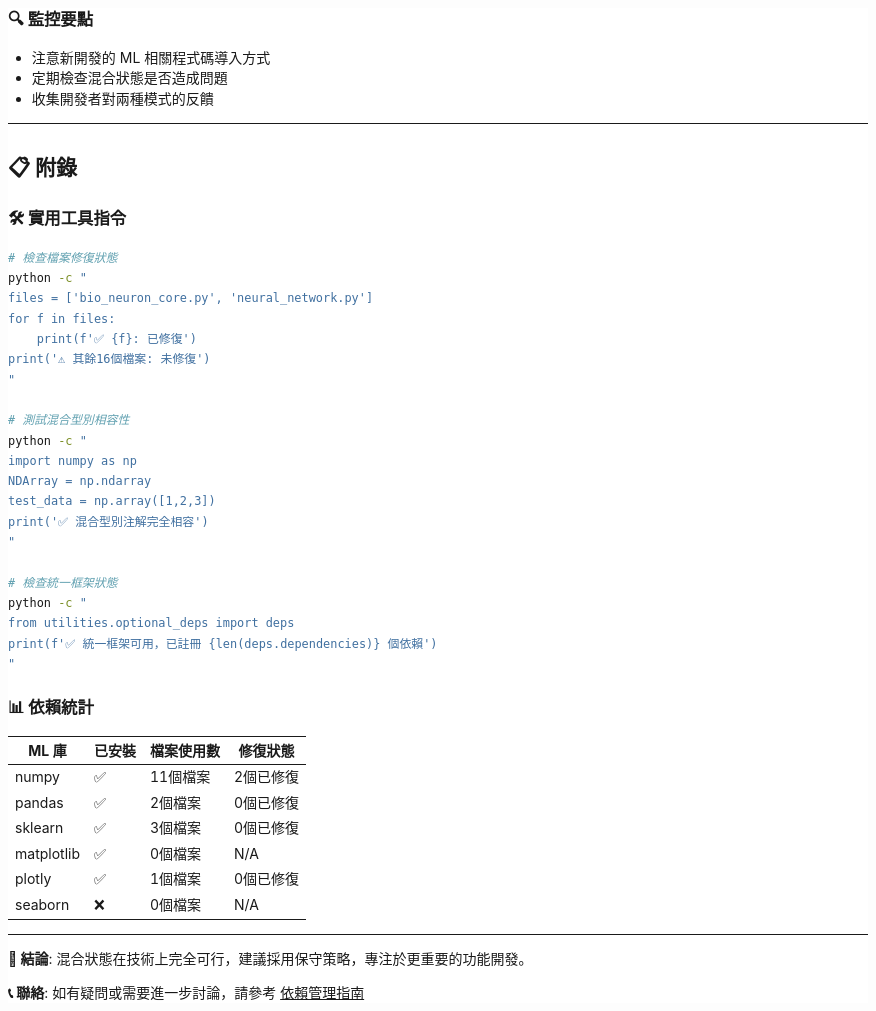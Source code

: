 ### 🔍 **監控要點**

- 注意新開發的 ML 相關程式碼導入方式
- 定期檢查混合狀態是否造成問題
- 收集開發者對兩種模式的反饋

---

## 📋 附錄

### 🛠️ **實用工具指令**

```bash
# 檢查檔案修復狀態
python -c "
files = ['bio_neuron_core.py', 'neural_network.py']
for f in files:
    print(f'✅ {f}: 已修復')
print('⚠️ 其餘16個檔案: 未修復')
"

# 測試混合型別相容性
python -c "
import numpy as np
NDArray = np.ndarray
test_data = np.array([1,2,3])
print('✅ 混合型別注解完全相容')
"

# 檢查統一框架狀態
python -c "
from utilities.optional_deps import deps
print(f'✅ 統一框架可用，已註冊 {len(deps.dependencies)} 個依賴')
"
```

### 📊 **依賴統計**

| ML 庫 | 已安裝 | 檔案使用數 | 修復狀態 |
|-------|--------|------------|----------|
| numpy | ✅ | 11個檔案 | 2個已修復 |
| pandas | ✅ | 2個檔案 | 0個已修復 |
| sklearn | ✅ | 3個檔案 | 0個已修復 |
| matplotlib | ✅ | 0個檔案 | N/A |
| plotly | ✅ | 1個檔案 | 0個已修復 |
| seaborn | ❌ | 0個檔案 | N/A |

---

**🎯 結論**: 混合狀態在技術上完全可行，建議採用保守策略，專注於更重要的功能開發。

**📞 聯絡**: 如有疑問或需要進一步討論，請參考 [依賴管理指南](guides/development/DEPENDENCY_MANAGEMENT_GUIDE.md)